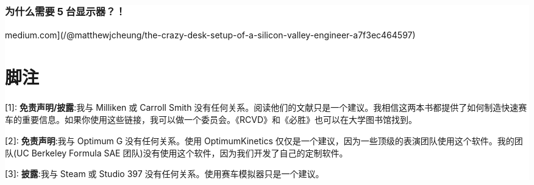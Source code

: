 ### 为什么需要 5 台显示器？！

medium.com](/@matthewjcheung/the-crazy-desk-setup-of-a-silicon-valley-engineer-a7f3ec464597) 

# 脚注

[1]: **免责声明/披露**:我与 Milliken 或 Carroll Smith 没有任何关系。阅读他们的文献只是一个建议。我相信这两本书都提供了如何制造快速赛车的重要信息。如果你使用这些链接，我可以做一个委员会。《RCVD》和《必胜》也可以在大学图书馆找到。

[2]: **免责声明**:我与 Optimum G 没有任何关系。使用 OptimumKinetics 仅仅是一个建议，因为一些顶级的表演团队使用这个软件。我的团队(UC Berkeley Formula SAE 团队)没有使用这个软件，因为我们开发了自己的定制软件。

[3]: **披露**:我与 Steam 或 Studio 397 没有任何关系。使用赛车模拟器只是一个建议。